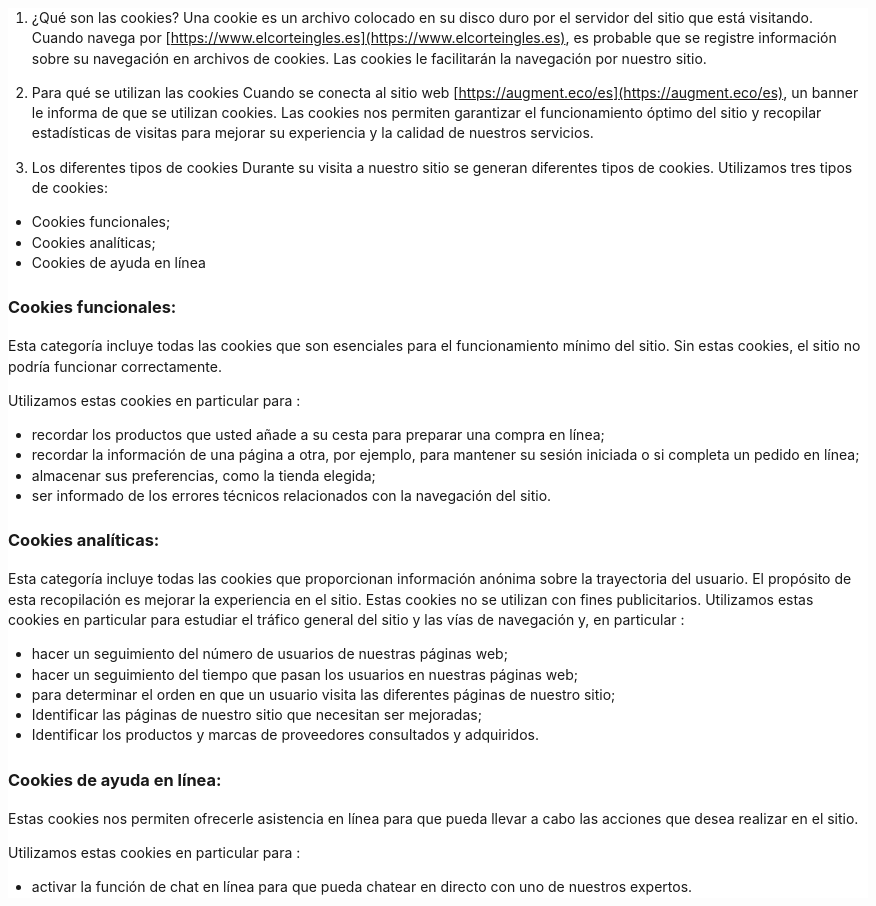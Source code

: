 1. ¿Qué son las cookies?
   Una cookie es un archivo colocado en su disco duro por el servidor del sitio que está visitando. Cuando navega por [https://www.elcorteingles.es](https://www.elcorteingles.es), es probable que se registre información sobre su navegación en archivos de cookies.
   Las cookies le facilitarán la navegación por nuestro sitio.

2. Para qué se utilizan las cookies
   Cuando se conecta al sitio web [https://augment.eco/es](https://augment.eco/es), un banner le informa de que se utilizan cookies. Las cookies nos permiten garantizar el funcionamiento óptimo del sitio y recopilar estadísticas de visitas para mejorar su experiencia y la calidad de nuestros servicios.

3. Los diferentes tipos de cookies
   Durante su visita a nuestro sitio se generan diferentes tipos de cookies. Utilizamos tres tipos de cookies:

- Cookies funcionales;
- Cookies analíticas;
- Cookies de ayuda en línea

### Cookies funcionales:

Esta categoría incluye todas las cookies que son esenciales para el funcionamiento mínimo del sitio. Sin estas cookies, el sitio no podría funcionar correctamente.

Utilizamos estas cookies en particular para :

- recordar los productos que usted añade a su cesta para preparar una compra en línea;
- recordar la información de una página a otra, por ejemplo, para mantener su sesión iniciada o si completa un pedido en línea;
- almacenar sus preferencias, como la tienda elegida;
- ser informado de los errores técnicos relacionados con la navegación del sitio.

### Cookies analíticas:

Esta categoría incluye todas las cookies que proporcionan información anónima sobre la trayectoria del usuario. El propósito de esta recopilación es mejorar la experiencia en el sitio. Estas cookies no se utilizan con fines publicitarios. Utilizamos estas cookies en particular para estudiar el tráfico general del sitio y las vías de navegación y, en particular :

- hacer un seguimiento del número de usuarios de nuestras páginas web;
- hacer un seguimiento del tiempo que pasan los usuarios en nuestras páginas web;
- para determinar el orden en que un usuario visita las diferentes páginas de nuestro sitio;
- Identificar las páginas de nuestro sitio que necesitan ser mejoradas;
- Identificar los productos y marcas de proveedores consultados y adquiridos.

### Cookies de ayuda en línea:

Estas cookies nos permiten ofrecerle asistencia en línea para que pueda llevar a cabo las acciones que desea realizar en el sitio.

Utilizamos estas cookies en particular para :

- activar la función de chat en línea para que pueda chatear en directo con uno de nuestros expertos.

